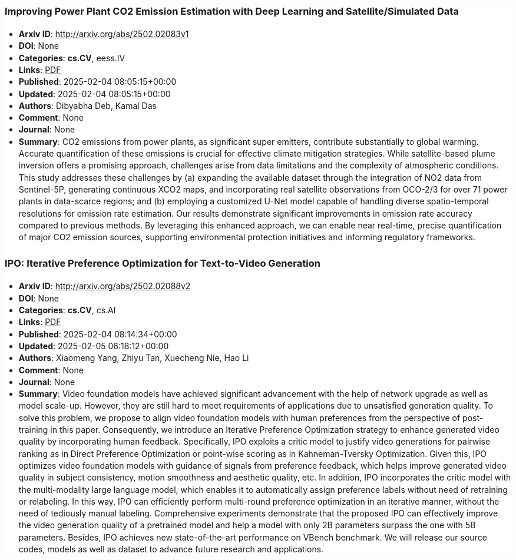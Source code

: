 

### Improving Power Plant CO2 Emission Estimation with Deep Learning and Satellite/Simulated Data
- **Arxiv ID**: http://arxiv.org/abs/2502.02083v1
- **DOI**: None
- **Categories**: **cs.CV**, eess.IV
- **Links**: [PDF](http://arxiv.org/pdf/2502.02083v1)
- **Published**: 2025-02-04 08:05:15+00:00
- **Updated**: 2025-02-04 08:05:15+00:00
- **Authors**: Dibyabha Deb, Kamal Das
- **Comment**: None
- **Journal**: None
- **Summary**: CO2 emissions from power plants, as significant super emitters, contribute substantially to global warming. Accurate quantification of these emissions is crucial for effective climate mitigation strategies. While satellite-based plume inversion offers a promising approach, challenges arise from data limitations and the complexity of atmospheric conditions. This study addresses these challenges by (a) expanding the available dataset through the integration of NO2 data from Sentinel-5P, generating continuous XCO2 maps, and incorporating real satellite observations from OCO-2/3 for over 71 power plants in data-scarce regions; and (b) employing a customized U-Net model capable of handling diverse spatio-temporal resolutions for emission rate estimation. Our results demonstrate significant improvements in emission rate accuracy compared to previous methods. By leveraging this enhanced approach, we can enable near real-time, precise quantification of major CO2 emission sources, supporting environmental protection initiatives and informing regulatory frameworks.



### IPO: Iterative Preference Optimization for Text-to-Video Generation
- **Arxiv ID**: http://arxiv.org/abs/2502.02088v2
- **DOI**: None
- **Categories**: **cs.CV**, cs.AI
- **Links**: [PDF](http://arxiv.org/pdf/2502.02088v2)
- **Published**: 2025-02-04 08:14:34+00:00
- **Updated**: 2025-02-05 06:18:12+00:00
- **Authors**: Xiaomeng Yang, Zhiyu Tan, Xuecheng Nie, Hao Li
- **Comment**: None
- **Journal**: None
- **Summary**: Video foundation models have achieved significant advancement with the help of network upgrade as well as model scale-up. However, they are still hard to meet requirements of applications due to unsatisfied generation quality. To solve this problem, we propose to align video foundation models with human preferences from the perspective of post-training in this paper. Consequently, we introduce an Iterative Preference Optimization strategy to enhance generated video quality by incorporating human feedback. Specifically, IPO exploits a critic model to justify video generations for pairwise ranking as in Direct Preference Optimization or point-wise scoring as in Kahneman-Tversky Optimization. Given this, IPO optimizes video foundation models with guidance of signals from preference feedback, which helps improve generated video quality in subject consistency, motion smoothness and aesthetic quality, etc. In addition, IPO incorporates the critic model with the multi-modality large language model, which enables it to automatically assign preference labels without need of retraining or relabeling. In this way, IPO can efficiently perform multi-round preference optimization in an iterative manner, without the need of tediously manual labeling. Comprehensive experiments demonstrate that the proposed IPO can effectively improve the video generation quality of a pretrained model and help a model with only 2B parameters surpass the one with 5B parameters. Besides, IPO achieves new state-of-the-art performance on VBench benchmark. We will release our source codes, models as well as dataset to advance future research and applications.
